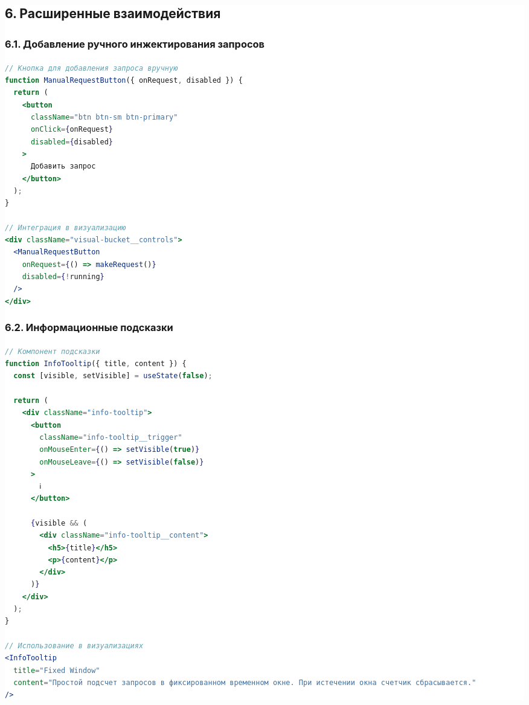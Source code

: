 ## 6. Расширенные взаимодействия

### 6.1. Добавление ручного инжектирования запросов
```jsx
// Кнопка для добавления запроса вручную
function ManualRequestButton({ onRequest, disabled }) {
  return (
    <button 
      className="btn btn-sm btn-primary"
      onClick={onRequest}
      disabled={disabled}
    >
      Добавить запрос
    </button>
  );
}

// Интеграция в визуализацию
<div className="visual-bucket__controls">
  <ManualRequestButton 
    onRequest={() => makeRequest()}
    disabled={!running} 
  />
</div>
```

### 6.2. Информационные подсказки
```jsx
// Компонент подсказки
function InfoTooltip({ title, content }) {
  const [visible, setVisible] = useState(false);
  
  return (
    <div className="info-tooltip">
      <button 
        className="info-tooltip__trigger"
        onMouseEnter={() => setVisible(true)}
        onMouseLeave={() => setVisible(false)}
      >
        ℹ️
      </button>
      
      {visible && (
        <div className="info-tooltip__content">
          <h5>{title}</h5>
          <p>{content}</p>
        </div>
      )}
    </div>
  );
}

// Использование в визуализациях
<InfoTooltip
  title="Fixed Window"
  content="Простой подсчет запросов в фиксированном временном окне. При истечении окна счетчик сбрасывается."
/>
```